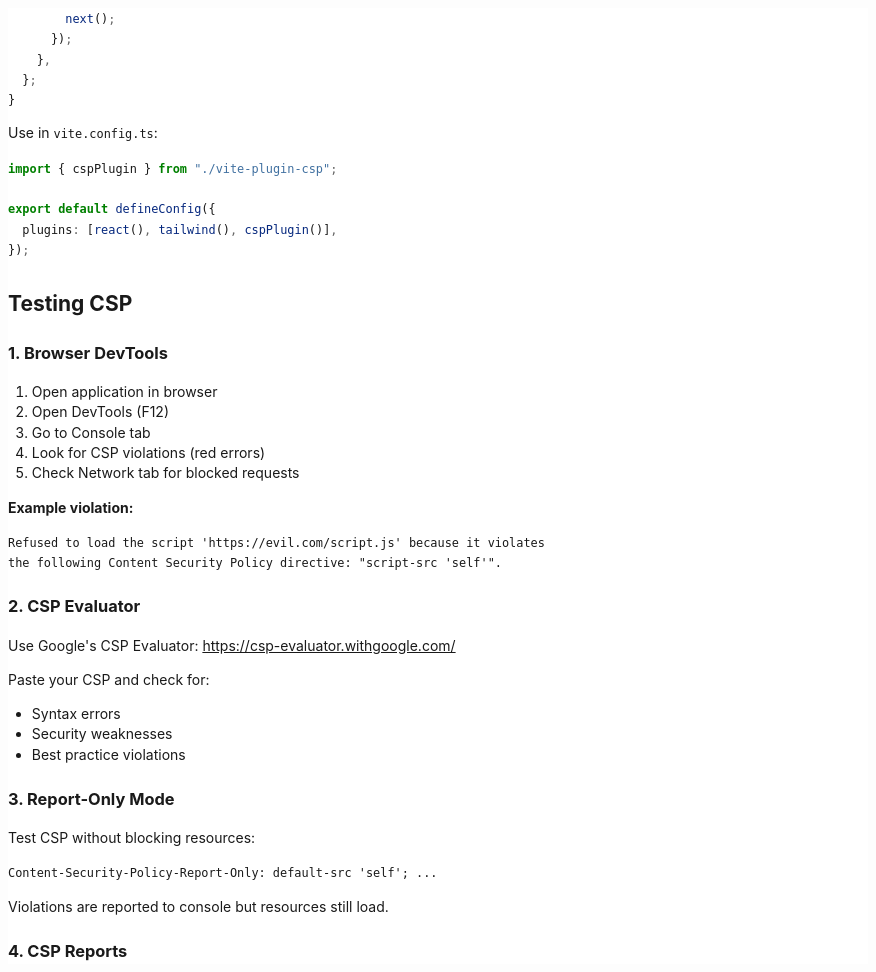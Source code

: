 ```typescript
        next();
      });
    },
  };
}
```

Use in `vite.config.ts`:

```typescript
import { cspPlugin } from "./vite-plugin-csp";

export default defineConfig({
  plugins: [react(), tailwind(), cspPlugin()],
});
```

## Testing CSP

### 1. Browser DevTools

1. Open application in browser
2. Open DevTools (F12)
3. Go to Console tab
4. Look for CSP violations (red errors)
5. Check Network tab for blocked requests

**Example violation:**

```
Refused to load the script 'https://evil.com/script.js' because it violates
the following Content Security Policy directive: "script-src 'self'".
```

### 2. CSP Evaluator

Use Google's CSP Evaluator: https://csp-evaluator.withgoogle.com/

Paste your CSP and check for:

- Syntax errors
- Security weaknesses
- Best practice violations

### 3. Report-Only Mode

Test CSP without blocking resources:

```
Content-Security-Policy-Report-Only: default-src 'self'; ...
```

Violations are reported to console but resources still load.

### 4. CSP Reports

